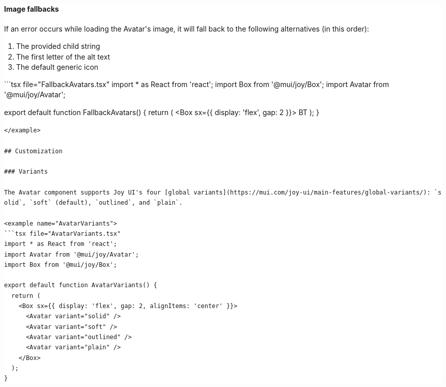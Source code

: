 #### Image fallbacks

If an error occurs while loading the Avatar's image, it will fall back to the following alternatives (in this order):

1. The provided child string
2. The first letter of the alt text
3. The default generic icon

<example name="FallbackAvatars">
```tsx file="FallbackAvatars.tsx"
import * as React from 'react';
import Box from '@mui/joy/Box';
import Avatar from '@mui/joy/Avatar';

export default function FallbackAvatars() {
  return (
    <Box sx={{ display: 'flex', gap: 2 }}>
      <Avatar alt="Remy Sharp" src="/broken-image.jpg">
        BT
      </Avatar>
      <Avatar alt="Remy Sharp" src="/broken-image.jpg" />
      <Avatar src="/broken-image.jpg" />
    </Box>
  );
}
```
</example>

## Customization

### Variants

The Avatar component supports Joy UI's four [global variants](https://mui.com/joy-ui/main-features/global-variants/): `solid`, `soft` (default), `outlined`, and `plain`.

<example name="AvatarVariants">
```tsx file="AvatarVariants.tsx"
import * as React from 'react';
import Avatar from '@mui/joy/Avatar';
import Box from '@mui/joy/Box';

export default function AvatarVariants() {
  return (
    <Box sx={{ display: 'flex', gap: 2, alignItems: 'center' }}>
      <Avatar variant="solid" />
      <Avatar variant="soft" />
      <Avatar variant="outlined" />
      <Avatar variant="plain" />
    </Box>
  );
}
```
</example>
